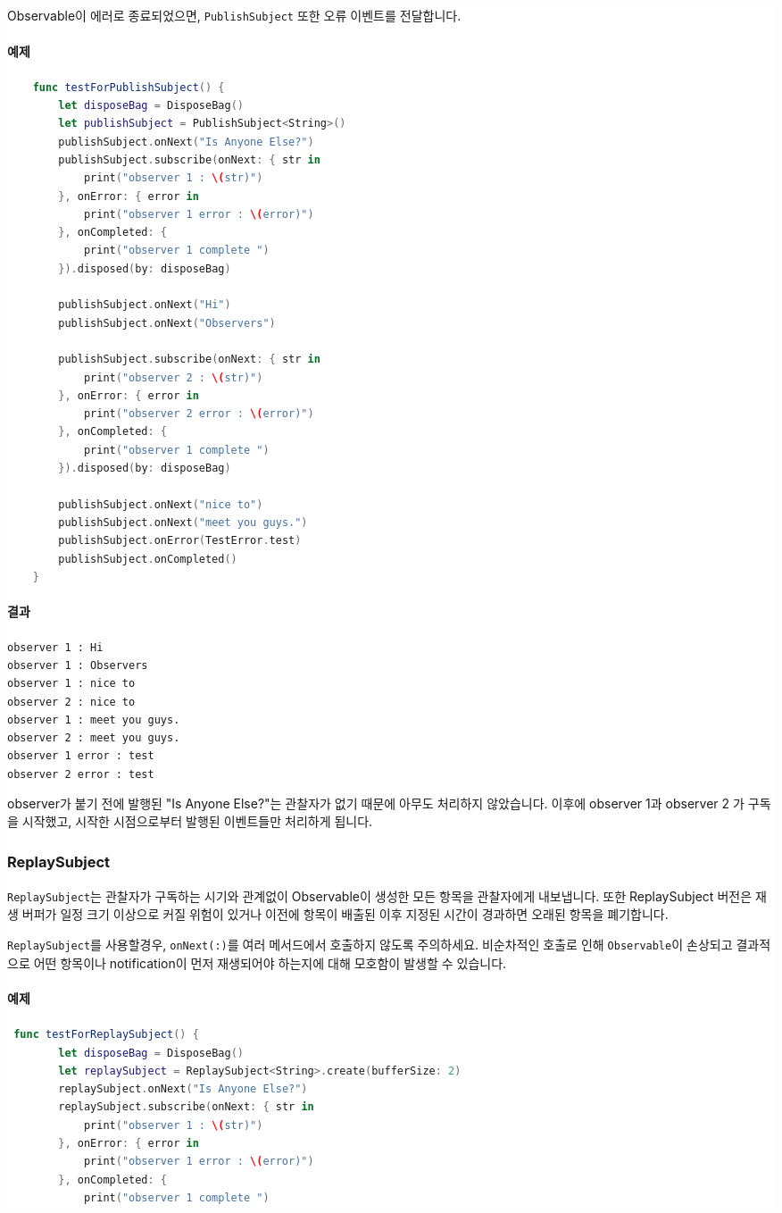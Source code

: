 Observable이 에러로 종료되었으면, `PublishSubject` 또한 오류 이벤트를 전달합니다.
#### 예제
```swift
    func testForPublishSubject() {
        let disposeBag = DisposeBag()
        let publishSubject = PublishSubject<String>()
        publishSubject.onNext("Is Anyone Else?")
        publishSubject.subscribe(onNext: { str in
            print("observer 1 : \(str)")
        }, onError: { error in
            print("observer 1 error : \(error)")
        }, onCompleted: {
            print("observer 1 complete ")
        }).disposed(by: disposeBag)

        publishSubject.onNext("Hi")
        publishSubject.onNext("Observers")

        publishSubject.subscribe(onNext: { str in
            print("observer 2 : \(str)")
        }, onError: { error in
            print("observer 2 error : \(error)")
        }, onCompleted: {
            print("observer 1 complete ")
        }).disposed(by: disposeBag)

        publishSubject.onNext("nice to")
        publishSubject.onNext("meet you guys.")
        publishSubject.onError(TestError.test)
        publishSubject.onCompleted()
    }
```
#### 결과
```
observer 1 : Hi
observer 1 : Observers
observer 1 : nice to
observer 2 : nice to
observer 1 : meet you guys.
observer 2 : meet you guys.
observer 1 error : test
observer 2 error : test
```
observer가 붙기 전에 발행된 "Is Anyone Else?"는 관찰자가 없기 때문에 아무도 처리하지 않았습니다. 이후에 observer 1과 observer 2 가 구독을 시작했고, 시작한 시점으로부터 발행된 이벤트들만 처리하게 됩니다.

### ReplaySubject
`ReplaySubject`는 관찰자가 구독하는 시기와 관계없이 Observable이 생성한 모든 항목을 관찰자에게 내보냅니다. 또한 ReplaySubject 버전은 재생 버퍼가 일정 크기 이상으로 커질 위험이 있거나 이전에 항목이 배출된 이후 지정된 시간이 경과하면 오래된 항목을 폐기합니다.

`ReplaySubject`를 사용할경우, `onNext(:)`를 여러 메서드에서 호출하지 않도록 주의하세요. 비순차적인 호출로 인해 `Observable`이 손상되고 결과적으로 어떤 항목이나 notification이 먼저 재생되어야 하는지에 대해 모호함이 발생할 수 있습니다.
#### 예제
```swift
 func testForReplaySubject() {
        let disposeBag = DisposeBag()
        let replaySubject = ReplaySubject<String>.create(bufferSize: 2)
        replaySubject.onNext("Is Anyone Else?")
        replaySubject.subscribe(onNext: { str in
            print("observer 1 : \(str)")
        }, onError: { error in
            print("observer 1 error : \(error)")
        }, onCompleted: {
            print("observer 1 complete ")
```